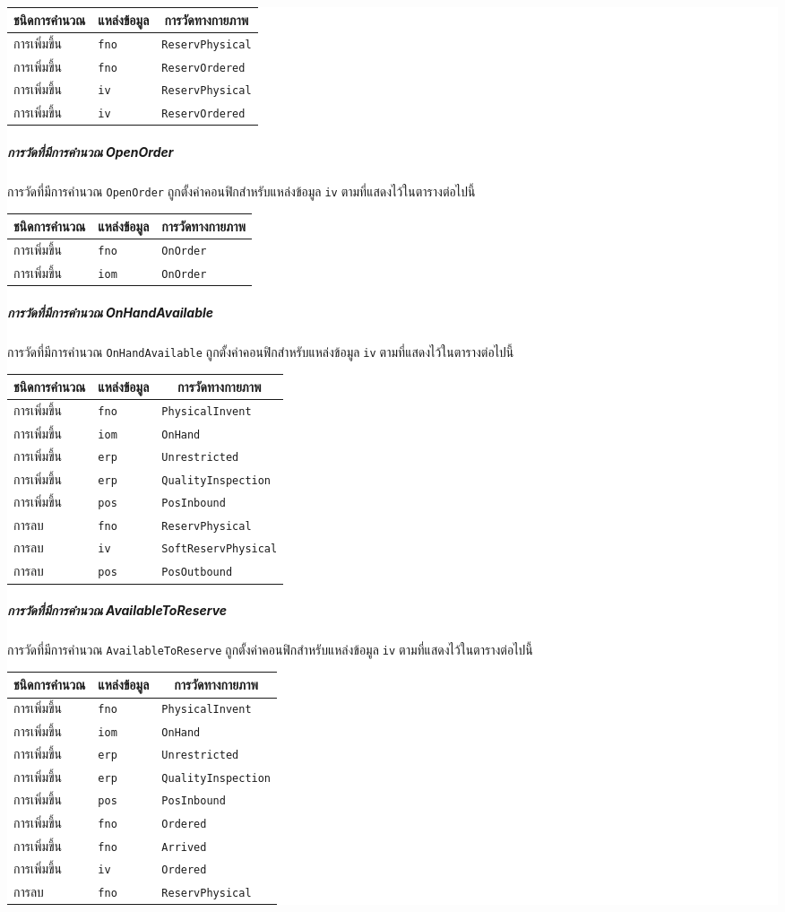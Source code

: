 | ชนิดการคำนวณ | แหล่งข้อมูล | การวัดทางกายภาพ |
|---|---|---|
| การเพิ่มขึ้น | `fno` | `ReservPhysical` |
| การเพิ่มขึ้น | `fno` | `ReservOrdered` |
| การเพิ่มขึ้น | `iv` | `ReservPhysical` |
| การเพิ่มขึ้น | `iv` | `ReservOrdered` |

##### <a name="openorder-calculated-measure"></a>การวัดที่มีการคำนวณ OpenOrder

การวัดที่มีการคำนวณ `OpenOrder` ถูกตั้งค่าคอนฟิกสำหรับแหล่งข้อมูล `iv` ตามที่แสดงไว้ในตารางต่อไปนี้

| ชนิดการคำนวณ | แหล่งข้อมูล | การวัดทางกายภาพ |
|---|---|---|
| การเพิ่มขึ้น | `fno` | `OnOrder` |
| การเพิ่มขึ้น | `iom` | `OnOrder` |

##### <a name="onhandavailable-calculated-measure"></a>การวัดที่มีการคำนวณ OnHandAvailable

การวัดที่มีการคำนวณ `OnHandAvailable` ถูกตั้งค่าคอนฟิกสำหรับแหล่งข้อมูล `iv` ตามที่แสดงไว้ในตารางต่อไปนี้

| ชนิดการคำนวณ | แหล่งข้อมูล | การวัดทางกายภาพ |
|---|---|---|
| การเพิ่มขึ้น | `fno` | `PhysicalInvent` |
| การเพิ่มขึ้น | `iom` | `OnHand` |
| การเพิ่มขึ้น | `erp` | `Unrestricted` |
| การเพิ่มขึ้น | `erp` | `QualityInspection` |
| การเพิ่มขึ้น | `pos` | `PosInbound` |
| การลบ | `fno` | `ReservPhysical` |
| การลบ | `iv` | `SoftReservPhysical` |
| การลบ | `pos` | `PosOutbound` |

##### <a name="availabletoreserve-calculated-measure"></a>การวัดที่มีการคำนวณ AvailableToReserve

การวัดที่มีการคำนวณ `AvailableToReserve` ถูกตั้งค่าคอนฟิกสำหรับแหล่งข้อมูล `iv` ตามที่แสดงไว้ในตารางต่อไปนี้

| ชนิดการคำนวณ | แหล่งข้อมูล | การวัดทางกายภาพ |
|---|---|---|
| การเพิ่มขึ้น | `fno` | `PhysicalInvent` |
| การเพิ่มขึ้น | `iom` | `OnHand` |
| การเพิ่มขึ้น | `erp` | `Unrestricted` |
| การเพิ่มขึ้น | `erp` | `QualityInspection` |
| การเพิ่มขึ้น | `pos` | `PosInbound` |
| การเพิ่มขึ้น | `fno` | `Ordered` |
| การเพิ่มขึ้น | `fno` | `Arrived` |
| การเพิ่มขึ้น | `iv` | `Ordered` |
| การลบ | `fno` | `ReservPhysical` |